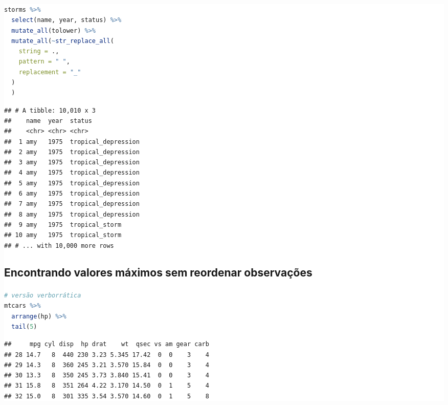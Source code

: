 ``` r
storms %>%
  select(name, year, status) %>%
  mutate_all(tolower) %>%
  mutate_all(~str_replace_all(
    string = .,
    pattern = " ",
    replacement = "_"
  )
  )
```

    ## # A tibble: 10,010 x 3
    ##    name  year  status
    ##    <chr> <chr> <chr>
    ##  1 amy   1975  tropical_depression
    ##  2 amy   1975  tropical_depression
    ##  3 amy   1975  tropical_depression
    ##  4 amy   1975  tropical_depression
    ##  5 amy   1975  tropical_depression
    ##  6 amy   1975  tropical_depression
    ##  7 amy   1975  tropical_depression
    ##  8 amy   1975  tropical_depression
    ##  9 amy   1975  tropical_storm
    ## 10 amy   1975  tropical_storm
    ## # ... with 10,000 more rows

## Encontrando valores máximos sem reordenar observações

``` r
# versão verborrática
mtcars %>%
  arrange(hp) %>%
  tail(5)
```

    ##     mpg cyl disp  hp drat    wt  qsec vs am gear carb
    ## 28 14.7   8  440 230 3.23 5.345 17.42  0  0    3    4
    ## 29 14.3   8  360 245 3.21 3.570 15.84  0  0    3    4
    ## 30 13.3   8  350 245 3.73 3.840 15.41  0  0    3    4
    ## 31 15.8   8  351 264 4.22 3.170 14.50  0  1    5    4
    ## 32 15.0   8  301 335 3.54 3.570 14.60  0  1    5    8
